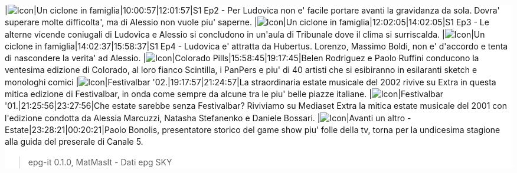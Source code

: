 |![Icon](https://guidatv.sky.it/uuid/058b5ebd-bc41-4d5b-99b9-c1666f3f1385/cover?md5ChecksumParam=a191667a192e357ea4da092fd812263b)|Un ciclone in famiglia|10:00:57|12:01:57|S1 Ep2 - Per Ludovica non e&#039; facile portare avanti la gravidanza da sola. Dovra&#039; superare molte difficolta&#039;, ma di Alessio non vuole piu&#039; saperne.
|![Icon](https://guidatv.sky.it/uuid/058b5ebd-bc41-4d5b-99b9-c1666f3f1385/cover?md5ChecksumParam=a191667a192e357ea4da092fd812263b)|Un ciclone in famiglia|12:02:05|14:02:05|S1 Ep3 - Le alterne vicende coniugali di Ludovica e Alessio si concludono in un&#039;aula di Tribunale dove il clima si surriscalda.
|![Icon](https://guidatv.sky.it/uuid/058b5ebd-bc41-4d5b-99b9-c1666f3f1385/cover?md5ChecksumParam=a191667a192e357ea4da092fd812263b)|Un ciclone in famiglia|14:02:37|15:58:37|S1 Ep4 - Ludovica e&#039; attratta da Hubertus. Lorenzo, Massimo Boldi, non e&#039; d&#039;accordo e tenta di nascondere la verita&#039; ad Alessio.
|![Icon](https://guidatv.sky.it/uuid/0e9afdae-9e59-4eda-8884-9878eddd32ea/cover?md5ChecksumParam=43beec6117a20d6fd544f7b17410542d)|Colorado Pills|15:58:45|19:17:45|Belen Rodriguez e Paolo Ruffini conducono la ventesima edizione di Colorado, al loro fianco Scintilla, i PanPers e piu&#039; di 40 artisti che si esibiranno in esilaranti sketch e monologhi comici
|![Icon](https://guidatv.sky.it/uuid/10113d73-d33d-46dd-b57d-d7e5caedc46d/cover?md5ChecksumParam=859b93384fb541b580dcc1d593439e16)|Festivalbar &#039;02.|19:17:57|21:24:57|La straordinaria estate musicale del 2002 rivive su Extra in questa mitica edizione di Festivalbar, in onda come sempre da alcune tra le piu&#039; belle piazze italiane.
|![Icon](https://guidatv.sky.it/uuid/1c452382-fbbe-4bcc-bb23-a2f9fd28cfc2/cover?md5ChecksumParam=f0f3a30c8e5570d2b38dd950805c4d77)|Festivalbar &#039;01.|21:25:56|23:27:56|Che estate sarebbe senza Festivalbar? Riviviamo su Mediaset Extra la mitica estate musicale del 2001 con l&#039;edizione condotta da Alessia Marcuzzi, Natasha Stefanenko e Daniele Bossari.
|![Icon](https://guidatv.sky.it/uuid/03bb9cc1-940e-47ad-adb9-01405aef8ebb/cover?md5ChecksumParam=f1dda10a1c6ee02cbce3d86a9d58347d)|Avanti un altro - Estate|23:28:21|00:20:21|Paolo Bonolis, presentatore storico del game show piu&#039; folle della tv, torna per la undicesima stagione alla guida del preserale di Canale 5.



 > epg-it 0.1.0, MatMasIt - Dati epg SKY